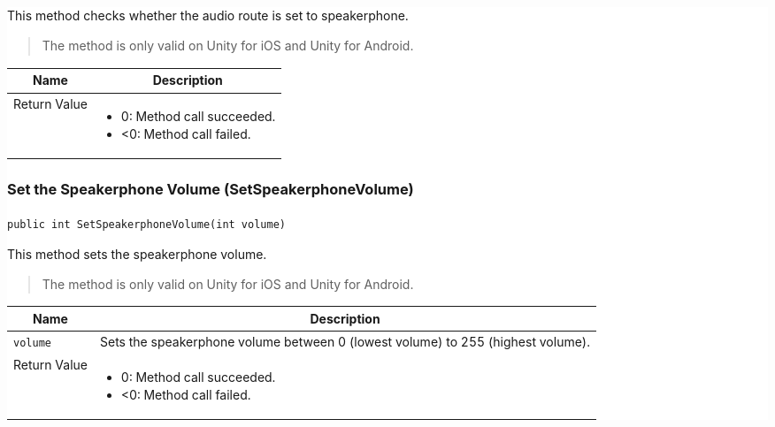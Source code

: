 This method checks whether the audio route is set to speakerphone.

> The method is only valid on Unity for iOS and Unity for Android.

<table>
<colgroup>
<col/>
<col/>
</colgroup>
<thead>
<tr><th>Name</th>
<th>Description</th>
</tr>
</thead>
<tbody>
<tr><td>Return Value</td>
<td><ul>
<li>0: Method call succeeded.</li>
<li>&lt;0: Method call failed.</li>
</ul>
</td>
</tr>
<tr/>
</tbody>
</table>



### Set the Speakerphone Volume (SetSpeakerphoneVolume)

```
public int SetSpeakerphoneVolume(int volume)
```

This method sets the speakerphone volume.

> The method is only valid on Unity for iOS and Unity for Android.

<table>
<colgroup>
<col/>
<col/>
</colgroup>
<thead>
<tr><th>Name</th>
<th>Description</th>
</tr>
</thead>
<tbody>
<tr><td><code>volume</code></td>
<td>Sets the speakerphone volume between 0 (lowest volume) to 255 (highest volume).</td>
</tr>
<tr><td>Return Value</td>
<td><ul>
<li>0: Method call succeeded.</li>
<li>&lt;0: Method call failed.</li>
</ul>
</td>
</tr>
<tr/>
</tbody>
</table>
